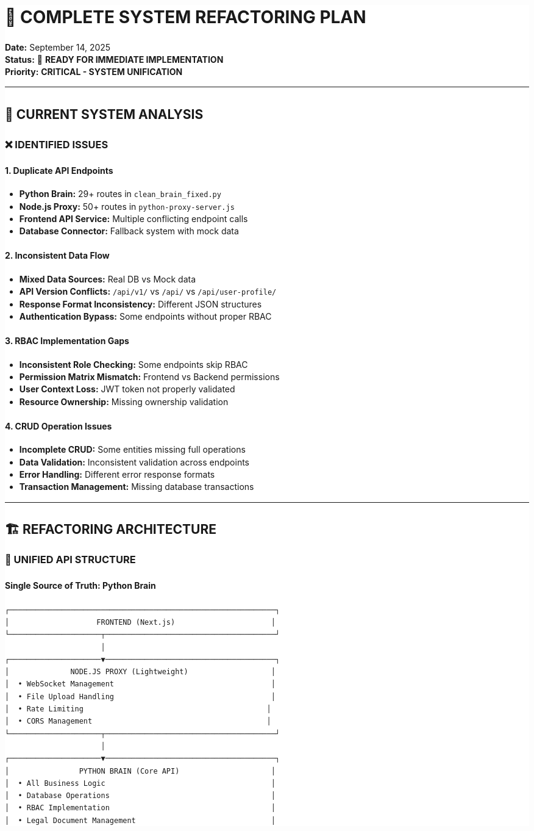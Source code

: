 # 🔧 **COMPLETE SYSTEM REFACTORING PLAN**

**Date:** September 14, 2025  
**Status:** 🚀 **READY FOR IMMEDIATE IMPLEMENTATION**  
**Priority:** **CRITICAL - SYSTEM UNIFICATION**

---

## 🎯 **CURRENT SYSTEM ANALYSIS**

### **❌ IDENTIFIED ISSUES**

#### **1. Duplicate API Endpoints**
- **Python Brain:** 29+ routes in `clean_brain_fixed.py`
- **Node.js Proxy:** 50+ routes in `python-proxy-server.js`
- **Frontend API Service:** Multiple conflicting endpoint calls
- **Database Connector:** Fallback system with mock data

#### **2. Inconsistent Data Flow**
- **Mixed Data Sources:** Real DB vs Mock data
- **API Version Conflicts:** `/api/v1/` vs `/api/` vs `/api/user-profile/`
- **Response Format Inconsistency:** Different JSON structures
- **Authentication Bypass:** Some endpoints without proper RBAC

#### **3. RBAC Implementation Gaps**
- **Inconsistent Role Checking:** Some endpoints skip RBAC
- **Permission Matrix Mismatch:** Frontend vs Backend permissions
- **User Context Loss:** JWT token not properly validated
- **Resource Ownership:** Missing ownership validation

#### **4. CRUD Operation Issues**
- **Incomplete CRUD:** Some entities missing full operations
- **Data Validation:** Inconsistent validation across endpoints
- **Error Handling:** Different error response formats
- **Transaction Management:** Missing database transactions

---

## 🏗️ **REFACTORING ARCHITECTURE**

### **🎯 UNIFIED API STRUCTURE**

#### **Single Source of Truth: Python Brain**
```
┌─────────────────────────────────────────────────────────────┐
│                    FRONTEND (Next.js)                      │
└─────────────────────┬───────────────────────────────────────┘
                      │
┌─────────────────────▼───────────────────────────────────────┐
│              NODE.JS PROXY (Lightweight)                   │
│  • WebSocket Management                                    │
│  • File Upload Handling                                    │
│  • Rate Limiting                                          │
│  • CORS Management                                        │
└─────────────────────┬───────────────────────────────────────┘
                      │
┌─────────────────────▼───────────────────────────────────────┐
│                PYTHON BRAIN (Core API)                     │
│  • All Business Logic                                      │
│  • Database Operations                                     │
│  • RBAC Implementation                                     │
│  • Legal Document Management                               │
```